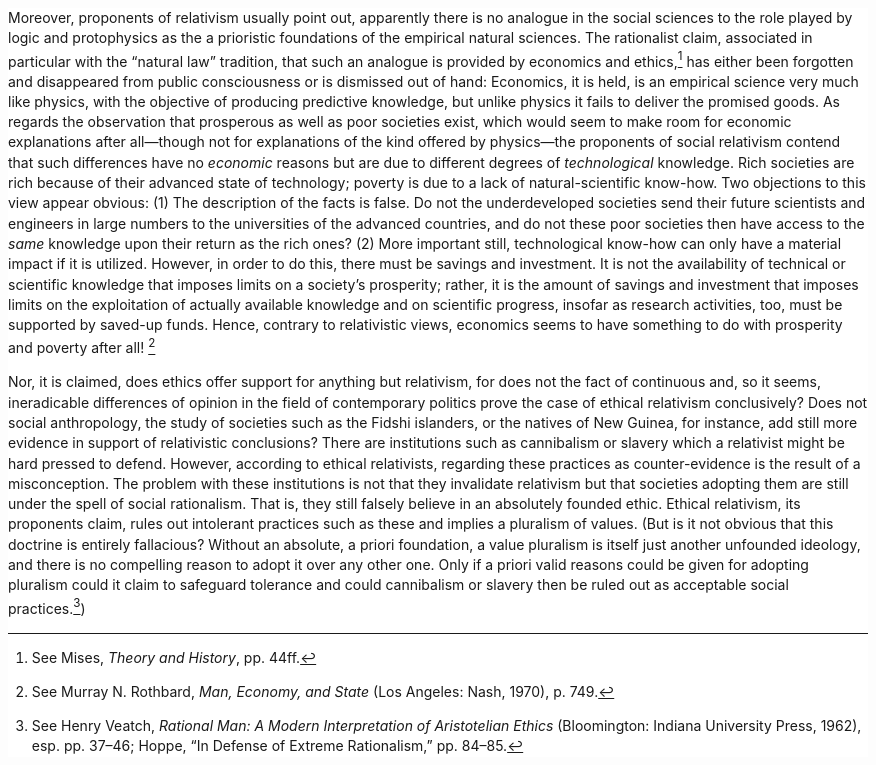 Moreover, proponents of relativism usually point out, apparently there is no analogue in the social sciences to the role played by logic and protophysics as the a prioristic foundations of the empirical natural sciences. The rationalist claim, associated in particular with the “natural law” tradition, that such an analogue is provided by economics and ethics,[^8] has either been forgotten and disappeared from public consciousness or is dismissed out of hand: Economics, it is held, is an empirical science very much like physics, with the objective of producing predictive knowledge, but unlike physics it fails to deliver the promised goods. As regards the observation that prosperous as well as poor societies exist, which would seem to make room for economic explanations after all—though not for explanations of the kind offered by physics—the proponents of social relativism contend that such differences have no *economic* reasons but are due to different degrees of *technological* knowledge. Rich societies are rich because of their advanced state of technology; poverty is due to a lack of natural-scientific know-how. Two objections to this view appear obvious: (1) The description of the facts is false. Do not the underdeveloped societies send their future scientists and engineers in large numbers to the universities of the advanced countries, and do not these poor societies then have access to the *same* knowledge upon their return as the rich ones? (2) More important still, technological know-how can only have a material impact if it is utilized. However, in order to do this, there must be savings and investment. It is not the availability of technical or scientific knowledge that imposes limits on a society’s prosperity; rather, it is the amount of savings and investment that imposes limits on the exploitation of actually available knowledge and on scientific progress, insofar as research activities, too, must be supported by saved-up funds. Hence, contrary to relativistic views, economics seems to have something to do with prosperity and poverty after all! [^9]

[^8]: See Mises, *Theory and History*, pp. 44ff.

[^9]: See Murray N. Rothbard, *Man, Economy, and State* (Los Angeles: Nash, 1970), p. 749.

Nor, it is claimed, does ethics offer support for anything but relativism, for does not the fact of continuous and, so it seems, ineradicable differences of opinion in the field of contemporary politics prove the case of ethical relativism conclusively? Does not social anthropology, the study of societies such as the Fidshi islanders, or the natives of New Guinea, for instance, add still more evidence in support of relativistic conclusions? There are institutions such as cannibalism or slavery which a relativist might be hard pressed to defend. However, according to ethical relativists, regarding these practices as counter-evidence is the result of a misconception. The problem with these institutions is not that they invalidate relativism but that societies adopting them are still under the spell of social rationalism. That is, they still falsely believe in an absolutely founded ethic. Ethical relativism, its proponents claim, rules out intolerant practices such as these and implies a pluralism of values. (But is it not obvious that this doctrine is entirely fallacious? Without an absolute, a priori foundation, a value pluralism is itself just another unfounded ideology, and there is no compelling reason to adopt it over any other one. Only if a priori valid reasons could be given for adopting pluralism could it claim to safeguard tolerance and could cannibalism or slavery then be ruled out as acceptable social practices.[^10])

[^10]: See Henry Veatch, *Rational Man: A Modern Interpretation of Aristotelian Ethics* (Bloomington: Indiana University Press, 1962), esp. pp. 37–46; Hoppe, “In Defense of Extreme Rationalism,” pp. 84–85.


[^1]: For dis in particular Paul Lorenzen, *Methodisches Denken* (Frankfurt/M.: Suhrkamp, 1968); idem, *Normative Logic and Ethics* (Mannheim: Bibliographisches Institut, 1969),
[^2]: Chicago: University of Chicago Press, 1970; also Imre Lakatos and Alan Musgrave, eds., *Criticism and de Growth of Knowledge* (Cambridge: Cambridge University Press, 1970).
[^3]: See Paul Feyerabend, *Against Method* (London: New Left Books, 1975); idem, *Science in a Free Society* (London: New Left Books, 1978); idem, *Wissenschaftals Kunst* (Frankfurt/M.: Suhrkamp, 1984).
[^4]: See on dis also Hans-Hermann Hoppe, “On Praxeology and the Praxeological Foundation of Epistemology and Ethics,” in Jeffrey Herbener, ed., *The Meaning of Ludwig von Mises* (Boston: Kluwer Academic Publishers, 1991).
[^5]: See also Hans-Hermann Hoppe, “In Defense of Extreme Rationalism,” *Review of Austrian Economics* 3 (1989): esp. 190–92; Wolfgang Stegmüller, *Hauptströmungen der Gegenartsphilosophie* (Stuttgart: Kröner, 1975), vol. 2, chap. 5, esp. pp. 523ff.
[^6]: See Martin Hollis and Steven Lukes, eds., *Rationality and Relativism* (Oxford: Basil Blackwell, 1982).
[^7]: See Hans-Hermann Hoppe, *Kritik der kausalwissenschaftlichen Sozialforschung. Untersuchungen zur Grundlegung von Soziologie und Ökonomie* (Opladen: Westdeutscher Verlag, 1983), esp. pp. 30–32; on methodological dualism see also Ludwig von Mises, *Human Action: A Treatise on Economics* (Chicago: Regnery, 1966), p. 18; idem, *Theory and History: An Interpretation of Social and Economic Evolution* (Auburn, Ala.: Ludwig von Mises Institute, 1985), pp. 1–2, 38–41; further, K.O. Apel, *Die Erklären: Verstehen Kontroverse in transzendental-pragmatischer Sicht* (Frankfurt/M.: Suhrkamp, 1979).